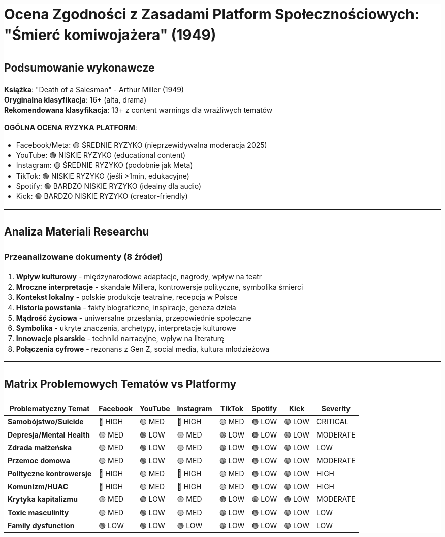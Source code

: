# Ocena Zgodności z Zasadami Platform Społecznościowych: "Śmierć komiwojażera" (1949)

## Podsumowanie wykonawcze

**Książka**: "Death of a Salesman" - Arthur Miller (1949)  
**Oryginalna klasyfikacja**: 16+ (alta, drama)  
**Rekomendowana klasyfikacja**: 13+ z content warnings dla wrażliwych tematów

**OGÓLNA OCENA RYZYKA PLATFORM**:
- Facebook/Meta: 🟡 ŚREDNIE RYZYKO (nieprzewidywalna moderacja 2025)
- YouTube: 🟢 NISKIE RYZYKO (educational content)  
- Instagram: 🟡 ŚREDNIE RYZYKO (podobnie jak Meta)
- TikTok: 🟢 NISKIE RYZYKO (jeśli >1min, edukacyjne)
- Spotify: 🟢 BARDZO NISKIE RYZYKO (idealny dla audio)
- Kick: 🟢 BARDZO NISKIE RYZYKO (creator-friendly)

---

## Analiza Materiali Researchu

### Przeanalizowane dokumenty (8 źródeł)
1. **Wpływ kulturowy** - międzynarodowe adaptacje, nagrody, wpływ na teatr
2. **Mroczne interpretacje** - skandale Millera, kontrowersje polityczne, symbolika śmierci
3. **Kontekst lokalny** - polskie produkcje teatralne, recepcja w Polsce
4. **Historia powstania** - fakty biograficzne, inspiracje, geneza dzieła
5. **Mądrość życiowa** - uniwersalne przesłania, przepowiednie społeczne
6. **Symbolika** - ukryte znaczenia, archetypy, interpretacje kulturowe
7. **Innowacje pisarskie** - techniki narracyjne, wpływ na literaturę
8. **Połączenia cyfrowe** - rezonans z Gen Z, social media, kultura młodzieżowa

---

## Matrix Problemowych Tematów vs Platformy

| Problematyczny Temat | Facebook | YouTube | Instagram | TikTok | Spotify | Kick | Severity |
|---------------------|----------|---------|-----------|---------|---------|------|----------|
| **Samobójstwo/Suicide** | 🔴 HIGH | 🟡 MED | 🔴 HIGH | 🟡 MED | 🟢 LOW | 🟢 LOW | CRITICAL |
| **Depresja/Mental Health** | 🟡 MED | 🟢 LOW | 🟡 MED | 🟢 LOW | 🟢 LOW | 🟢 LOW | MODERATE |
| **Zdrada małżeńska** | 🟡 MED | 🟢 LOW | 🟡 MED | 🟢 LOW | 🟢 LOW | 🟢 LOW | LOW |
| **Przemoc domowa** | 🟡 MED | 🟢 LOW | 🟡 MED | 🟢 LOW | 🟢 LOW | 🟢 LOW | MODERATE |
| **Polityczne kontrowersje** | 🔴 HIGH | 🟡 MED | 🔴 HIGH | 🟡 MED | 🟢 LOW | 🟢 LOW | HIGH |
| **Komunizm/HUAC** | 🔴 HIGH | 🟡 MED | 🔴 HIGH | 🟡 MED | 🟢 LOW | 🟢 LOW | HIGH |
| **Krytyka kapitalizmu** | 🟡 MED | 🟢 LOW | 🟡 MED | 🟢 LOW | 🟢 LOW | 🟢 LOW | MODERATE |
| **Toxic masculinity** | 🟡 MED | 🟢 LOW | 🟡 MED | 🟢 LOW | 🟢 LOW | 🟢 LOW | LOW |
| **Family dysfunction** | 🟢 LOW | 🟢 LOW | 🟢 LOW | 🟢 LOW | 🟢 LOW | 🟢 LOW | LOW |

